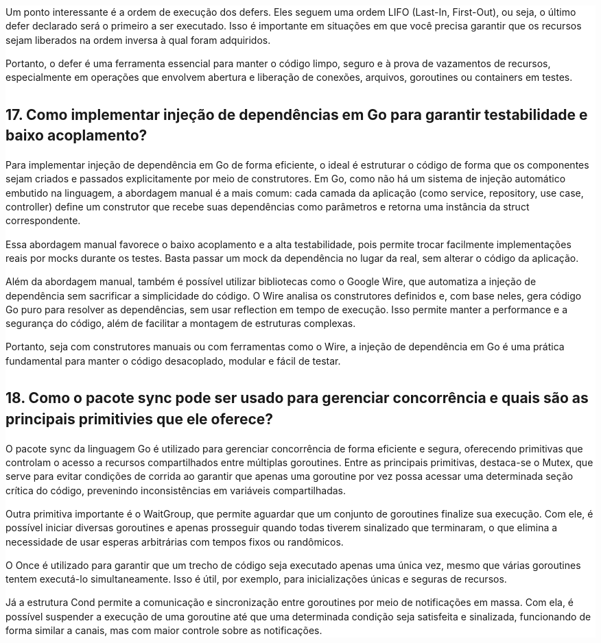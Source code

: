 Um ponto interessante é a ordem de execução dos defers. Eles seguem uma ordem LIFO (Last-In, First-Out), ou seja, o último defer declarado será o primeiro a ser executado. Isso é importante em situações em que você precisa garantir que os recursos sejam liberados na ordem inversa à qual foram adquiridos.

Portanto, o defer é uma ferramenta essencial para manter o código limpo, seguro e à prova de vazamentos de recursos, especialmente em operações que envolvem abertura e liberação de conexões, arquivos, goroutines ou containers em testes.

## 17. Como implementar injeção de dependências em Go para garantir testabilidade e baixo acoplamento?

Para implementar injeção de dependência em Go de forma eficiente, o ideal é estruturar o código de forma que os componentes sejam criados e passados explicitamente por meio de construtores. Em Go, como não há um sistema de injeção automático embutido na linguagem, a abordagem manual é a mais comum: cada camada da aplicação (como service, repository, use case, controller) define um construtor que recebe suas dependências como parâmetros e retorna uma instância da struct correspondente.

Essa abordagem manual favorece o baixo acoplamento e a alta testabilidade, pois permite trocar facilmente implementações reais por mocks durante os testes. Basta passar um mock da dependência no lugar da real, sem alterar o código da aplicação.

Além da abordagem manual, também é possível utilizar bibliotecas como o Google Wire, que automatiza a injeção de dependência sem sacrificar a simplicidade do código. O Wire analisa os construtores definidos e, com base neles, gera código Go puro para resolver as dependências, sem usar reflection em tempo de execução. Isso permite manter a performance e a segurança do código, além de facilitar a montagem de estruturas complexas.

Portanto, seja com construtores manuais ou com ferramentas como o Wire, a injeção de dependência em Go é uma prática fundamental para manter o código desacoplado, modular e fácil de testar.



## 18. Como o pacote sync pode ser usado para gerenciar concorrência e quais são as principais primitivies que ele oferece?

O pacote sync da linguagem Go é utilizado para gerenciar concorrência de forma eficiente e segura, oferecendo primitivas que controlam o acesso a recursos compartilhados entre múltiplas goroutines. Entre as principais primitivas, destaca-se o Mutex, que serve para evitar condições de corrida ao garantir que apenas uma goroutine por vez possa acessar uma determinada seção crítica do código, prevenindo inconsistências em variáveis compartilhadas.

Outra primitiva importante é o WaitGroup, que permite aguardar que um conjunto de goroutines finalize sua execução. Com ele, é possível iniciar diversas goroutines e apenas prosseguir quando todas tiverem sinalizado que terminaram, o que elimina a necessidade de usar esperas arbitrárias com tempos fixos ou randômicos.

O Once é utilizado para garantir que um trecho de código seja executado apenas uma única vez, mesmo que várias goroutines tentem executá-lo simultaneamente. Isso é útil, por exemplo, para inicializações únicas e seguras de recursos.

Já a estrutura Cond permite a comunicação e sincronização entre goroutines por meio de notificações em massa. Com ela, é possível suspender a execução de uma goroutine até que uma determinada condição seja satisfeita e sinalizada, funcionando de forma similar a canais, mas com maior controle sobre as notificações.
